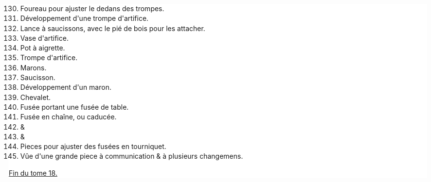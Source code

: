 130. Foureau pour ajuster le dedans des trompes.
131. Développement d'une trompe d'artifice.
132. Lance à saucissons, avec le pié de bois pour les attacher.
133. Vase d'artifice.
134. Pot à aigrette.
135. Trompe d'artifice.
136. Marons.
137. Saucisson.
138. Développement d'un maron.
139. Chevalet.
140. Fusée portant une fusée de table.
141. Fusée en chaîne, ou caducée.
142. &
143. &
144. Pieces pour ajuster des fusées en tourniquet.
145. Vûe d'une grande piece à communication & à plusieurs changemens.


[Fin du tome 18.](#)
